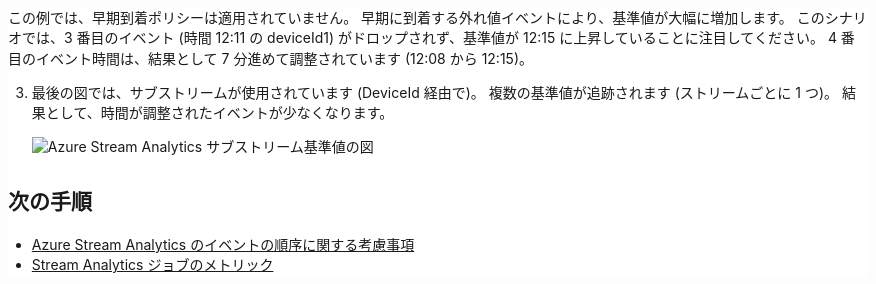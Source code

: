    この例では、早期到着ポリシーは適用されていません。 早期に到着する外れ値イベントにより、基準値が大幅に増加します。 このシナリオでは、3 番目のイベント (時間 12:11 の deviceId1) がドロップされず、基準値が 12:15 に上昇していることに注目してください。 4 番目のイベント時間は、結果として 7 分進めて調整されています (12:08 から 12:15)。

3. 最後の図では、サブストリームが使用されています (DeviceId 経由で)。 複数の基準値が追跡されます (ストリームごとに 1 つ)。 結果として、時間が調整されたイベントが少なくなります。

   ![Azure Stream Analytics サブストリーム基準値の図](media/stream-analytics-time-handling/watermark-graph-3.png)

## <a name="next-steps"></a>次の手順

- [Azure Stream Analytics のイベントの順序に関する考慮事項](stream-analytics-out-of-order-and-late-events.md)
- [Stream Analytics ジョブのメトリック](stream-analytics-monitoring.md)
